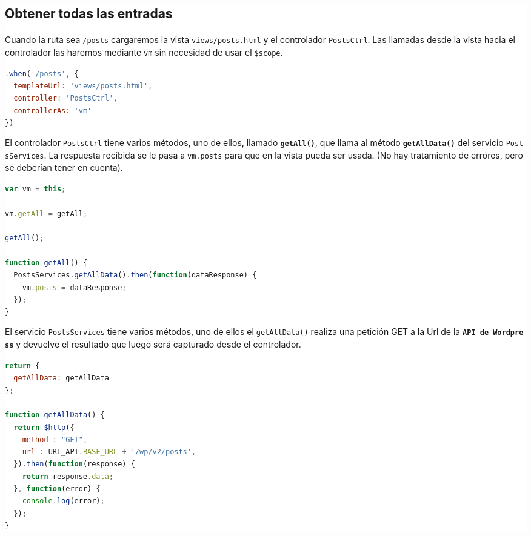 ## Obtener todas las entradas

Cuando la ruta sea <code>/posts</code> cargaremos la vista <code>views/posts.html</code> y el controlador <code>PostsCtrl</code>. Las llamadas desde la vista hacia el controlador las haremos mediante <code>vm</code> sin necesidad de usar el <code>$scope</code>.

```javascript
.when('/posts', {
  templateUrl: 'views/posts.html',
  controller: 'PostsCtrl',
  controllerAs: 'vm'
})
```

El controlador <code>PostsCtrl</code> tiene varios métodos, uno de ellos, llamado <code>**getAll()**</code>, que llama al método <code>**getAllData()**</code> del servicio <code>PostsServices</code>. La respuesta recibida se le pasa a <code>vm.posts</code> para que en la vista pueda ser usada. (No hay tratamiento de errores, pero se deberían tener en cuenta).

```javascript
var vm = this;

vm.getAll = getAll;

getAll();

function getAll() {
  PostsServices.getAllData().then(function(dataResponse) {
    vm.posts = dataResponse;
  });
}
```

El servicio <code>PostsServices</code> tiene varios métodos, uno de ellos el <code>getAllData()</code> realiza una petición GET a la Url de la <code>**API de Wordpress**</code> y devuelve el resultado que luego será capturado desde el controlador.

```javascript
return {
  getAllData: getAllData
};

function getAllData() {
  return $http({
    method : "GET",
    url : URL_API.BASE_URL + '/wp/v2/posts',
  }).then(function(response) {
    return response.data;
  }, function(error) {
    console.log(error);
  });
}
```
